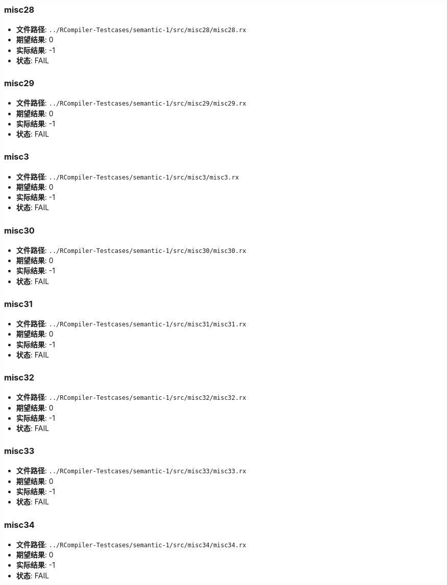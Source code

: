 ### misc28

- **文件路径**: `../RCompiler-Testcases/semantic-1/src/misc28/misc28.rx`
- **期望结果**: 0
- **实际结果**: -1
- **状态**: FAIL

### misc29

- **文件路径**: `../RCompiler-Testcases/semantic-1/src/misc29/misc29.rx`
- **期望结果**: 0
- **实际结果**: -1
- **状态**: FAIL

### misc3

- **文件路径**: `../RCompiler-Testcases/semantic-1/src/misc3/misc3.rx`
- **期望结果**: 0
- **实际结果**: -1
- **状态**: FAIL

### misc30

- **文件路径**: `../RCompiler-Testcases/semantic-1/src/misc30/misc30.rx`
- **期望结果**: 0
- **实际结果**: -1
- **状态**: FAIL

### misc31

- **文件路径**: `../RCompiler-Testcases/semantic-1/src/misc31/misc31.rx`
- **期望结果**: 0
- **实际结果**: -1
- **状态**: FAIL

### misc32

- **文件路径**: `../RCompiler-Testcases/semantic-1/src/misc32/misc32.rx`
- **期望结果**: 0
- **实际结果**: -1
- **状态**: FAIL

### misc33

- **文件路径**: `../RCompiler-Testcases/semantic-1/src/misc33/misc33.rx`
- **期望结果**: 0
- **实际结果**: -1
- **状态**: FAIL

### misc34

- **文件路径**: `../RCompiler-Testcases/semantic-1/src/misc34/misc34.rx`
- **期望结果**: 0
- **实际结果**: -1
- **状态**: FAIL
